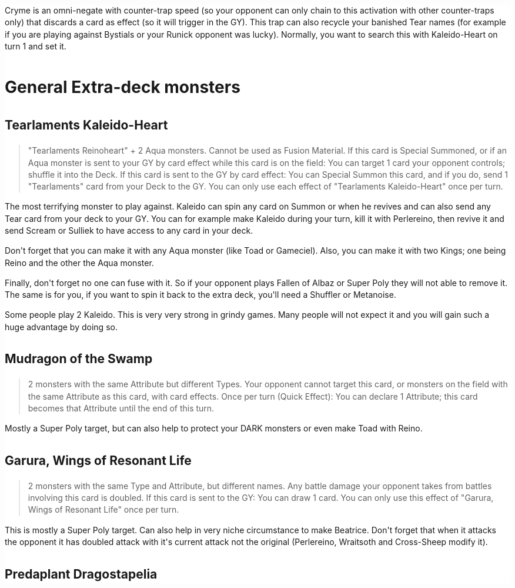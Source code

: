 Cryme is an omni-negate with counter-trap speed (so your opponent can only chain to this activation with other counter-traps only) that discards a card as effect (so it will trigger in the GY). This trap can also recycle your banished Tear names (for example if you are playing against Bystials or your Runick opponent was lucky). Normally, you want to search this with Kaleido-Heart on turn 1 and set it.

# General Extra-deck monsters

## Tearlaments Kaleido-Heart

>"Tearlaments Reinoheart" + 2 Aqua monsters. Cannot be used as Fusion Material. If this card is Special Summoned, or if an Aqua monster is sent to your GY by card effect while this card is on the field: You can target 1 card your opponent controls; shuffle it into the Deck. If this card is sent to the GY by card effect: You can Special Summon this card, and if you do, send 1 "Tearlaments" card from your Deck to the GY. You can only use each effect of "Tearlaments Kaleido-Heart" once per turn.

The most terrifying monster to play against. Kaleido can spin any card on Summon or when he revives and can also send any Tear card from your deck to your GY. You can for example make Kaleido during your turn, kill it with Perlereino, then revive it and send Scream or Sulliek to have access to any card in your deck.

Don't forget that you can make it with any Aqua monster (like Toad or Gameciel). Also, you can make it with two Kings; one being Reino and the other the Aqua monster.

Finally, don't forget no one can fuse with it. So if your opponent plays Fallen of Albaz or Super Poly they will not able to remove it. The same is for you, if you want to spin it back to the extra deck, you'll need a Shuffler or Metanoise.

Some people play 2 Kaleido. This is very very strong in grindy games. Many people will not expect it and you will gain such a huge advantage by doing so.

## Mudragon of the Swamp

>2 monsters with the same Attribute but different Types. Your opponent cannot target this card, or monsters on the field with the same Attribute as this card, with card effects. Once per turn (Quick Effect): You can declare 1 Attribute; this card becomes that Attribute until the end of this turn.

Mostly a Super Poly target, but can also help to protect your DARK monsters or even make Toad with Reino.

## Garura, Wings of Resonant Life

>2 monsters with the same Type and Attribute, but different names. Any battle damage your opponent takes from battles involving this card is doubled. If this card is sent to the GY: You can draw 1 card. You can only use this effect of "Garura, Wings of Resonant Life" once per turn.

This is mostly a Super Poly target. Can also help in very niche circumstance to make Beatrice. Don't forget that when it attacks the opponent it has doubled attack with it's current attack not the original (Perlereino, Wraitsoth and Cross-Sheep modify it).

## Predaplant Dragostapelia
